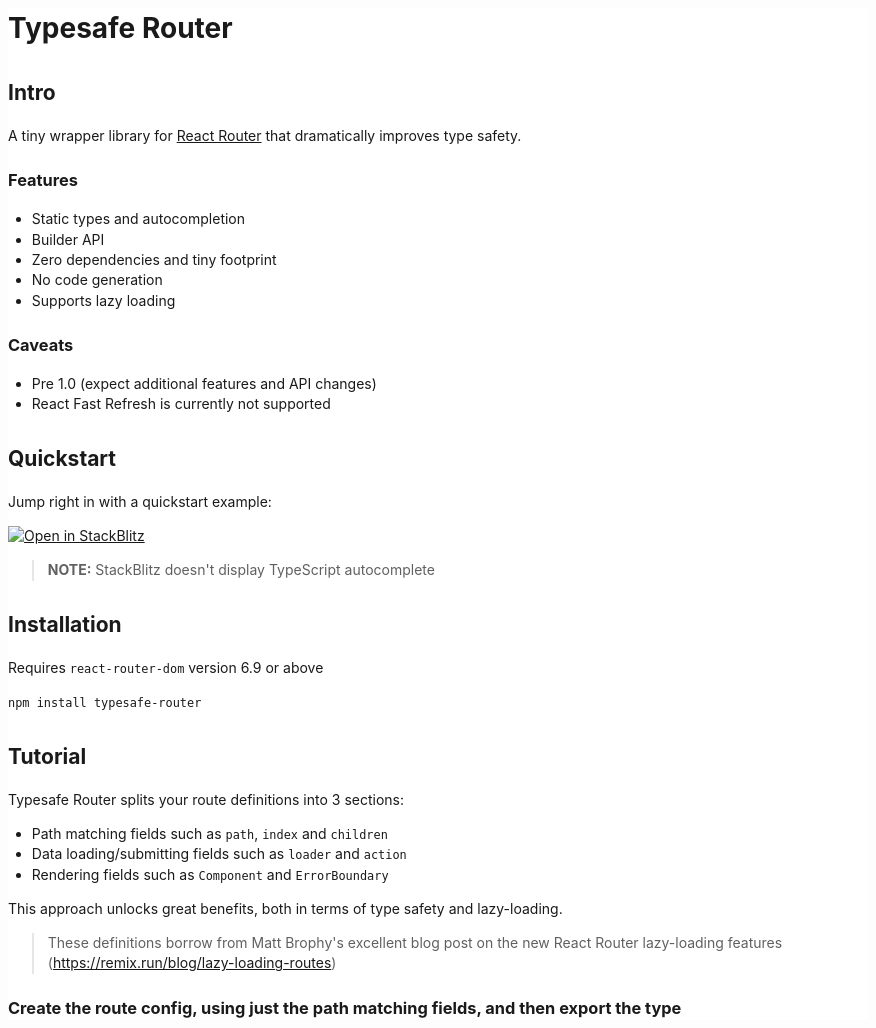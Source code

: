 # Typesafe Router

## Intro

A tiny wrapper library for [React Router](https://reactrouter.com/) that dramatically improves type safety.

### Features

- Static types and autocompletion
- Builder API
- Zero dependencies and tiny footprint
- No code generation
- Supports lazy loading

### Caveats

- Pre 1.0 (expect additional features and API changes)
- React Fast Refresh is currently not supported

## Quickstart

Jump right in with a quickstart example:

[![Open in StackBlitz](https://developer.stackblitz.com/img/open_in_stackblitz.svg)](https://stackblitz.com/fork/github/jamesopstad/typesafe-router/tree/main/examples/quickstart?file=src/routes.tsx)

> **NOTE:** StackBlitz doesn't display TypeScript autocomplete

## Installation

Requires `react-router-dom` version 6.9 or above

```sh
npm install typesafe-router
```

## Tutorial

Typesafe Router splits your route definitions into 3 sections:

- Path matching fields such as `path`, `index` and `children`
- Data loading/submitting fields such as `loader` and `action`
- Rendering fields such as `Component` and `ErrorBoundary`

This approach unlocks great benefits, both in terms of type safety and lazy-loading.

> These definitions borrow from Matt Brophy's excellent blog post on the new React Router lazy-loading features (https://remix.run/blog/lazy-loading-routes)

### Create the route config, using just the path matching fields, and then export the type
